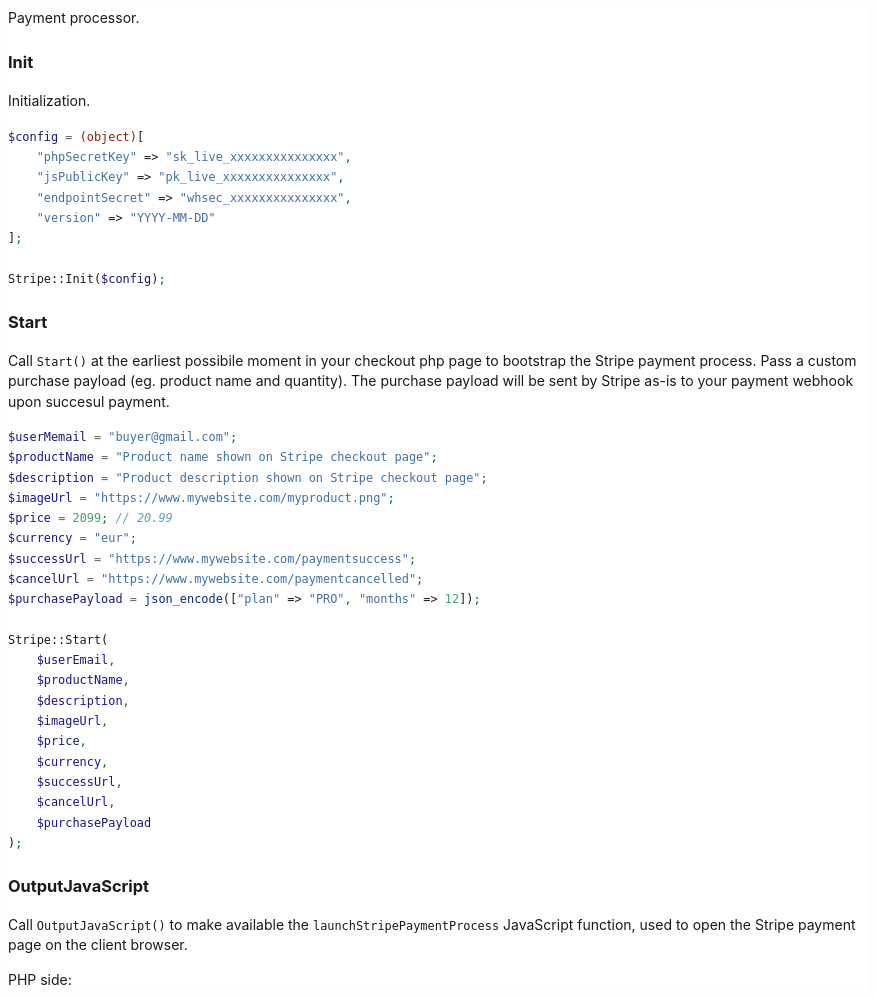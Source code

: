 Payment processor.

### Init

Initialization.

```php
$config = (object)[
    "phpSecretKey" => "sk_live_xxxxxxxxxxxxxxx",
    "jsPublicKey" => "pk_live_xxxxxxxxxxxxxxx",
    "endpointSecret" => "whsec_xxxxxxxxxxxxxxx",
    "version" => "YYYY-MM-DD"
];

Stripe::Init($config);
```

### Start

Call `Start()` at the earliest possibile moment in your checkout php page to bootstrap the Stripe payment process. Pass a custom purchase payload (eg. product name and quantity). The purchase payload will be sent by Stripe as-is to your payment webhook upon succesul payment.

```php
$userMemail = "buyer@gmail.com";
$productName = "Product name shown on Stripe checkout page";
$description = "Product description shown on Stripe checkout page";
$imageUrl = "https://www.mywebsite.com/myproduct.png";
$price = 2099; // 20.99
$currency = "eur";
$successUrl = "https://www.mywebsite.com/paymentsuccess";
$cancelUrl = "https://www.mywebsite.com/paymentcancelled";
$purchasePayload = json_encode(["plan" => "PRO", "months" => 12]);

Stripe::Start(
    $userEmail,
    $productName,
    $description,
    $imageUrl,
    $price,
    $currency,
    $successUrl,
    $cancelUrl,
    $purchasePayload
);
```

### OutputJavaScript

Call `OutputJavaScript()` to make available the `launchStripePaymentProcess` JavaScript function, used to open the Stripe payment page on the client browser.

PHP side:
